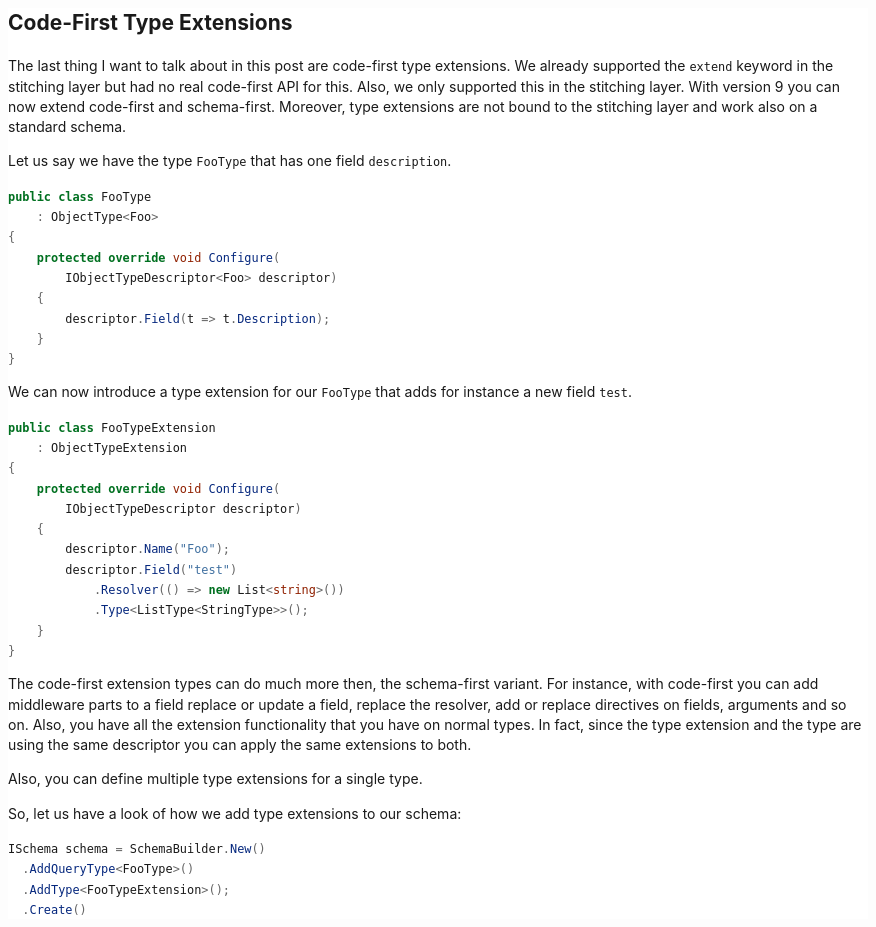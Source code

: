 ## Code-First Type Extensions

The last thing I want to talk about in this post are code-first type extensions. We already supported the `extend` keyword in the stitching layer but had no real code-first API for this. Also, we only supported this in the stitching layer. With version 9 you can now extend code-first and schema-first. Moreover, type extensions are not bound to the stitching layer and work also on a standard schema.

Let us say we have the type `FooType` that has one field `description`.

```csharp
public class FooType
    : ObjectType<Foo>
{
    protected override void Configure(
        IObjectTypeDescriptor<Foo> descriptor)
    {
        descriptor.Field(t => t.Description);
    }
}
```

We can now introduce a type extension for our `FooType` that adds for instance a new field `test`.

```csharp
public class FooTypeExtension
    : ObjectTypeExtension
{
    protected override void Configure(
        IObjectTypeDescriptor descriptor)
    {
        descriptor.Name("Foo");
        descriptor.Field("test")
            .Resolver(() => new List<string>())
            .Type<ListType<StringType>>();
    }
}
```

The code-first extension types can do much more then, the schema-first variant. For instance, with code-first you can add middleware parts to a field replace or update a field, replace the resolver, add or replace directives on fields, arguments and so on. Also, you have all the extension functionality that you have on normal types. In fact, since the type extension and the type are using the same descriptor you can apply the same extensions to both.

Also, you can define multiple type extensions for a single type.

So, let us have a look of how we add type extensions to our schema:

```csharp
ISchema schema = SchemaBuilder.New()
  .AddQueryType<FooType>()
  .AddType<FooTypeExtension>();
  .Create()
```
